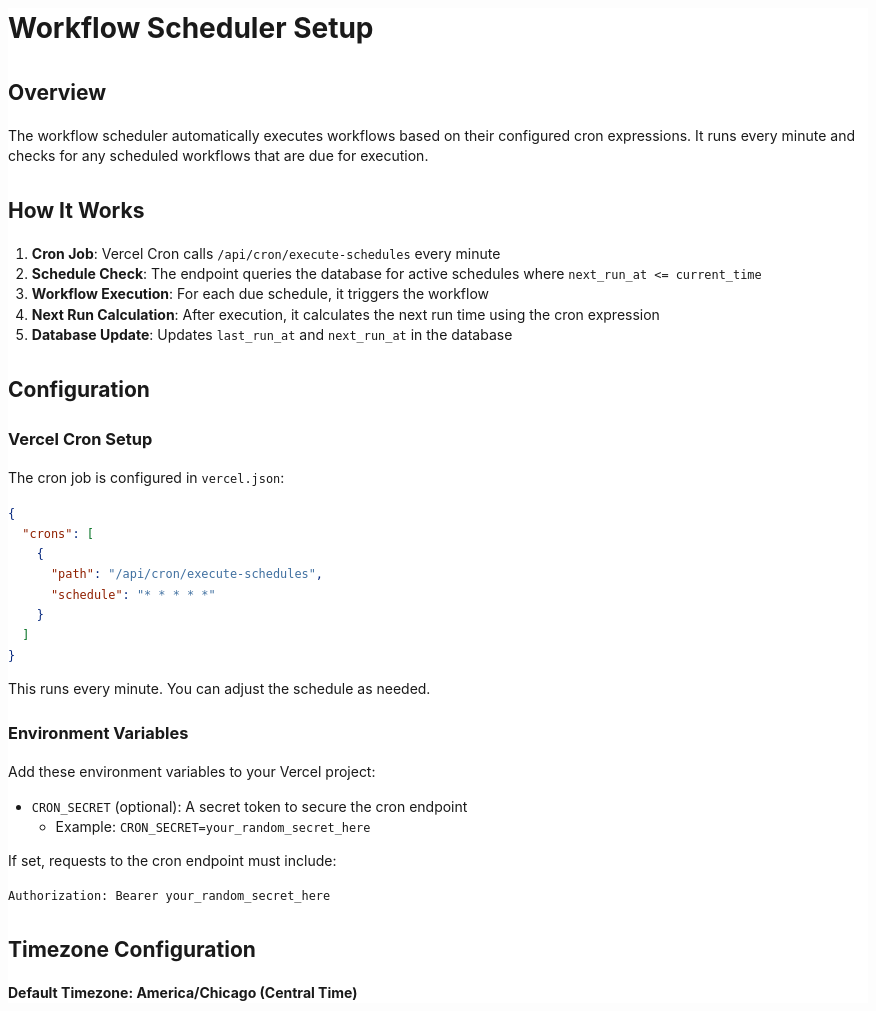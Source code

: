 # Workflow Scheduler Setup

## Overview

The workflow scheduler automatically executes workflows based on their configured cron expressions. It runs every minute and checks for any scheduled workflows that are due for execution.

## How It Works

1. **Cron Job**: Vercel Cron calls `/api/cron/execute-schedules` every minute
2. **Schedule Check**: The endpoint queries the database for active schedules where `next_run_at <= current_time`
3. **Workflow Execution**: For each due schedule, it triggers the workflow
4. **Next Run Calculation**: After execution, it calculates the next run time using the cron expression
5. **Database Update**: Updates `last_run_at` and `next_run_at` in the database

## Configuration

### Vercel Cron Setup

The cron job is configured in `vercel.json`:

```json
{
  "crons": [
    {
      "path": "/api/cron/execute-schedules",
      "schedule": "* * * * *"
    }
  ]
}
```

This runs every minute. You can adjust the schedule as needed.

### Environment Variables

Add these environment variables to your Vercel project:

- `CRON_SECRET` (optional): A secret token to secure the cron endpoint
  - Example: `CRON_SECRET=your_random_secret_here`

If set, requests to the cron endpoint must include:
```
Authorization: Bearer your_random_secret_here
```

## Timezone Configuration

**Default Timezone: America/Chicago (Central Time)**
